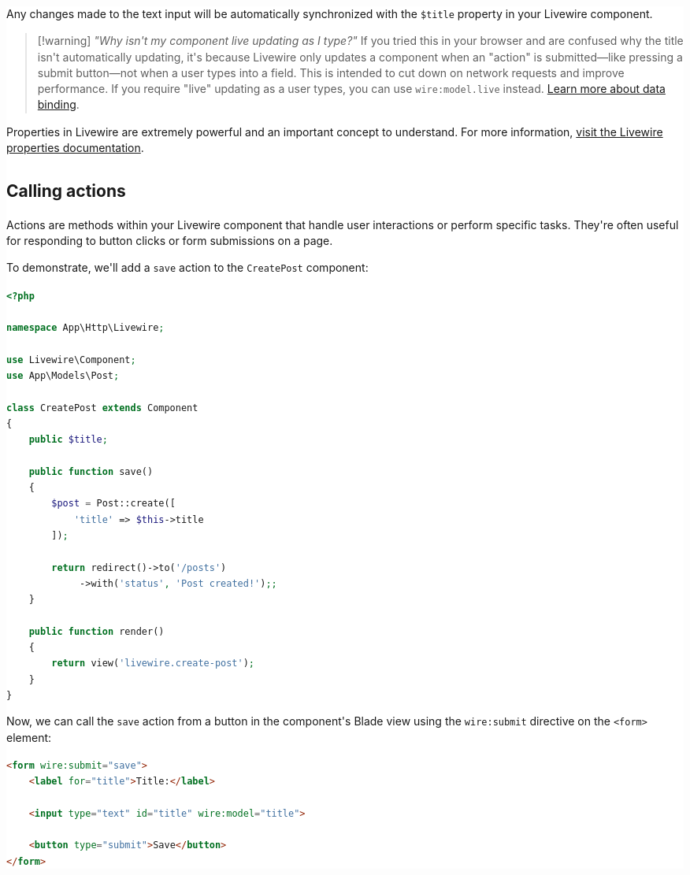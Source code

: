 Any changes made to the text input will be automatically synchronized with the `$title` property in your Livewire component.

> [!warning] _"Why isn't my component live updating as I type?"_
> If you tried this in your browser and are confused why the title isn't automatically updating, it's because Livewire only updates a component when an "action" is submitted—like pressing a submit button—not when a user types into a field. This is intended to cut down on network requests and improve performance. If you require "live" updating as a user types, you can use `wire:model.live` instead. [Learn more about data binding](http://livewire-next-docs.test/docs/properties#data-binding).

Properties in Livewire are extremely powerful and an important concept to understand. For more information, [visit the Livewire properties documentation](/docs/properties).

## Calling actions

Actions are methods within your Livewire component that handle user interactions or perform specific tasks. They're often useful for responding to button clicks or form submissions on a page.

To demonstrate, we'll add a `save` action to the `CreatePost` component:

```php
<?php

namespace App\Http\Livewire;

use Livewire\Component;
use App\Models\Post;

class CreatePost extends Component
{
    public $title;

    public function save()
    {
		$post = Post::create([
			'title' => $this->title
		]);

		return redirect()->to('/posts')
			 ->with('status', 'Post created!');;
    }

    public function render()
    {
        return view('livewire.create-post');
    }
}
```

Now, we can call the `save` action from a button in the component's Blade view using the `wire:submit` directive on the `<form>` element:

```html
<form wire:submit="save">
    <label for="title">Title:</label>

    <input type="text" id="title" wire:model="title">

	<button type="submit">Save</button>
</form>
```
